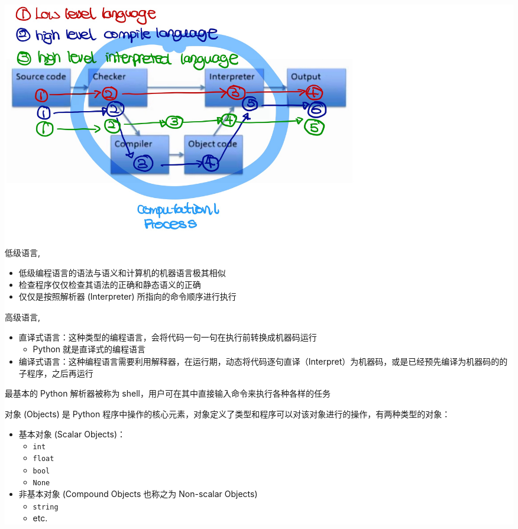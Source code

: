 <img src="./resources/program_language_options.jpg" width="600">

低级语言,
- 低级编程语言的语法与语义和计算机的机器语言极其相似
- 检查程序仅仅检查其语法的正确和静态语义的正确
- 仅仅是按照解析器 (Interpreter) 所指向的命令顺序进行执行

高级语言,
- 直译式语言：这种类型的编程语言，会将代码一句一句在执行前转换成机器码运行
  - Python 就是直译式的编程语言
- 编译式语言：这种编程语言需要利用解释器，在运行期，动态将代码逐句直译（Interpret）为机器码，或是已经预先编译为机器码的的子程序，之后再运行

最基本的 Python 解析器被称为 shell，用户可在其中直接输入命令来执行各种各样的任务

对象 (Objects) 是 Python 程序中操作的核心元素，对象定义了类型和程序可以对该对象进行的操作，有两种类型的对象：

- 基本对象 (Scalar Objects)：
  - `int`
  - `float`
  - `bool`
  - `None`
- 非基本对象 (Compound Objects 也称之为 Non-scalar Objects)
  - `string`
  - etc.

